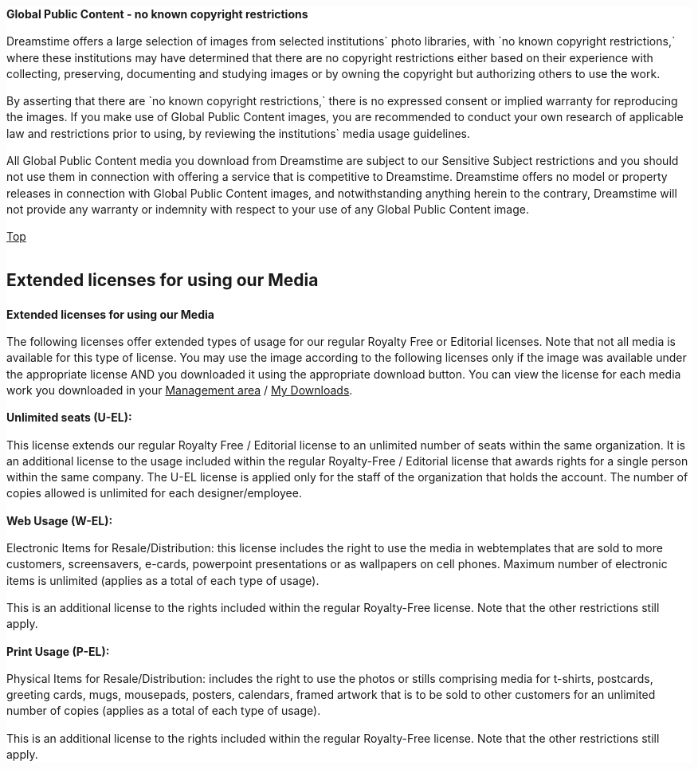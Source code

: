 **Global Public Content - no known copyright restrictions**

Dreamstime offers a large selection of images from selected institutions\` photo libraries, with \`no known copyright restrictions,\` where these institutions may have determined that there are no copyright restrictions either based on their experience with collecting, preserving, documenting and studying images or by owning the copyright but authorizing others to use the work.  
  
By asserting that there are \`no known copyright restrictions,\` there is no expressed consent or implied warranty for reproducing the images. If you make use of Global Public Content images, you are recommended to conduct your own research of applicable law and restrictions prior to using, by reviewing the institutions\` media usage guidelines.

All Global Public Content media you download from Dreamstime are subject to our Sensitive Subject restrictions and you should not use them in connection with offering a service that is competitive to Dreamstime. Dreamstime offers no model or property releases in connection with Global Public Content images, and notwithstanding anything herein to the contrary, Dreamstime will not provide any warranty or indemnity with respect to your use of any Global Public Content image.

[Top](#terms)

Extended licenses for using our Media
-------------------------------------

**Extended licenses for using our Media**

The following licenses offer extended types of usage for our regular Royalty Free or Editorial licenses. Note that not all media is available for this type of license. You may use the image according to the following licenses only if the image was available under the appropriate license AND you downloaded it using the appropriate download button. You can view the license for each media work you downloaded in your [Management area](https://www.dreamstime.com/profile) / [My Downloads](https://www.dreamstime.com/downloads).

**Unlimited seats (U-EL):**

This license extends our regular Royalty Free / Editorial license to an unlimited number of seats within the same organization. It is an additional license to the usage included within the regular Royalty-Free / Editorial license that awards rights for a single person within the same company. The U-EL license is applied only for the staff of the organization that holds the account. The number of copies allowed is unlimited for each designer/employee.

**Web Usage (W-EL):**

Electronic Items for Resale/Distribution: this license includes the right to use the media in webtemplates that are sold to more customers, screensavers, e-cards, powerpoint presentations or as wallpapers on cell phones. Maximum number of electronic items is unlimited (applies as a total of each type of usage).

This is an additional license to the rights included within the regular Royalty-Free license. Note that the other restrictions still apply.

**Print Usage (P-EL):**

Physical Items for Resale/Distribution: includes the right to use the photos or stills comprising media for t-shirts, postcards, greeting cards, mugs, mousepads, posters, calendars, framed artwork that is to be sold to other customers for an unlimited number of copies (applies as a total of each type of usage).

This is an additional license to the rights included within the regular Royalty-Free license. Note that the other restrictions still apply.
